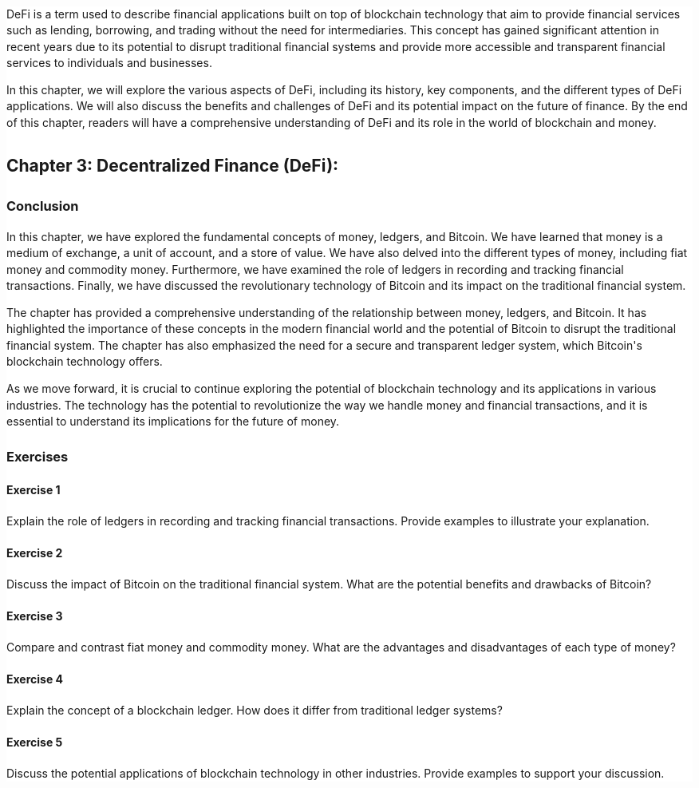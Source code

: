 DeFi is a term used to describe financial applications built on top of blockchain technology that aim to provide financial services such as lending, borrowing, and trading without the need for intermediaries. This concept has gained significant attention in recent years due to its potential to disrupt traditional financial systems and provide more accessible and transparent financial services to individuals and businesses.

In this chapter, we will explore the various aspects of DeFi, including its history, key components, and the different types of DeFi applications. We will also discuss the benefits and challenges of DeFi and its potential impact on the future of finance. By the end of this chapter, readers will have a comprehensive understanding of DeFi and its role in the world of blockchain and money.


## Chapter 3: Decentralized Finance (DeFi):




### Conclusion

In this chapter, we have explored the fundamental concepts of money, ledgers, and Bitcoin. We have learned that money is a medium of exchange, a unit of account, and a store of value. We have also delved into the different types of money, including fiat money and commodity money. Furthermore, we have examined the role of ledgers in recording and tracking financial transactions. Finally, we have discussed the revolutionary technology of Bitcoin and its impact on the traditional financial system.

The chapter has provided a comprehensive understanding of the relationship between money, ledgers, and Bitcoin. It has highlighted the importance of these concepts in the modern financial world and the potential of Bitcoin to disrupt the traditional financial system. The chapter has also emphasized the need for a secure and transparent ledger system, which Bitcoin's blockchain technology offers.

As we move forward, it is crucial to continue exploring the potential of blockchain technology and its applications in various industries. The technology has the potential to revolutionize the way we handle money and financial transactions, and it is essential to understand its implications for the future of money.

### Exercises

#### Exercise 1
Explain the role of ledgers in recording and tracking financial transactions. Provide examples to illustrate your explanation.

#### Exercise 2
Discuss the impact of Bitcoin on the traditional financial system. What are the potential benefits and drawbacks of Bitcoin?

#### Exercise 3
Compare and contrast fiat money and commodity money. What are the advantages and disadvantages of each type of money?

#### Exercise 4
Explain the concept of a blockchain ledger. How does it differ from traditional ledger systems?

#### Exercise 5
Discuss the potential applications of blockchain technology in other industries. Provide examples to support your discussion.
